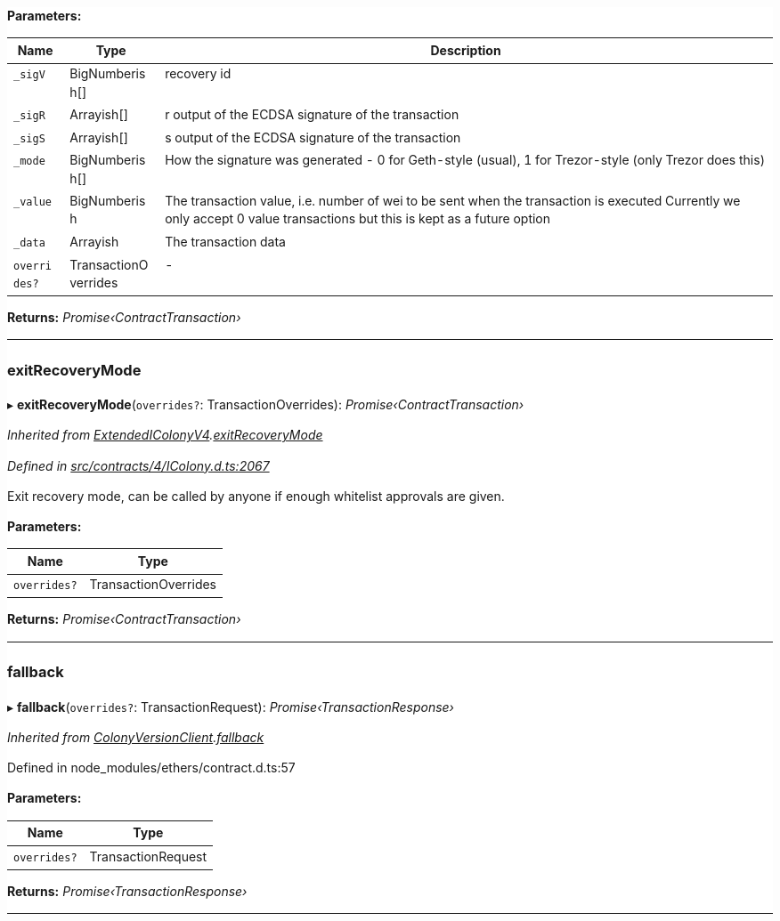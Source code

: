 **Parameters:**

Name | Type | Description |
------ | ------ | ------ |
`_sigV` | BigNumberish[] | recovery id |
`_sigR` | Arrayish[] | r output of the ECDSA signature of the transaction |
`_sigS` | Arrayish[] | s output of the ECDSA signature of the transaction |
`_mode` | BigNumberish[] | How the signature was generated - 0 for Geth-style (usual), 1 for Trezor-style (only Trezor does this) |
`_value` | BigNumberish | The transaction value, i.e. number of wei to be sent when the transaction is executed Currently we only accept 0 value transactions but this is kept as a future option  |
`_data` | Arrayish | The transaction data |
`overrides?` | TransactionOverrides | - |

**Returns:** *Promise‹ContractTransaction›*

___

###  exitRecoveryMode

▸ **exitRecoveryMode**(`overrides?`: TransactionOverrides): *Promise‹ContractTransaction›*

*Inherited from [ExtendedIColonyV4](_clients_colony_colonyclientv4_.extendedicolonyv4.md).[exitRecoveryMode](_clients_colony_colonyclientv4_.extendedicolonyv4.md#exitrecoverymode)*

*Defined in [src/contracts/4/IColony.d.ts:2067](https://github.com/JoinColony/colonyJS/blob/2830301/src/contracts/4/IColony.d.ts#L2067)*

Exit recovery mode, can be called by anyone if enough whitelist approvals are given.

**Parameters:**

Name | Type |
------ | ------ |
`overrides?` | TransactionOverrides |

**Returns:** *Promise‹ContractTransaction›*

___

###  fallback

▸ **fallback**(`overrides?`: TransactionRequest): *Promise‹TransactionResponse›*

*Inherited from [ColonyVersionClient](_clients_colony_colonyversionclient_.colonyversionclient.md).[fallback](_clients_colony_colonyversionclient_.colonyversionclient.md#fallback)*

Defined in node_modules/ethers/contract.d.ts:57

**Parameters:**

Name | Type |
------ | ------ |
`overrides?` | TransactionRequest |

**Returns:** *Promise‹TransactionResponse›*

___
